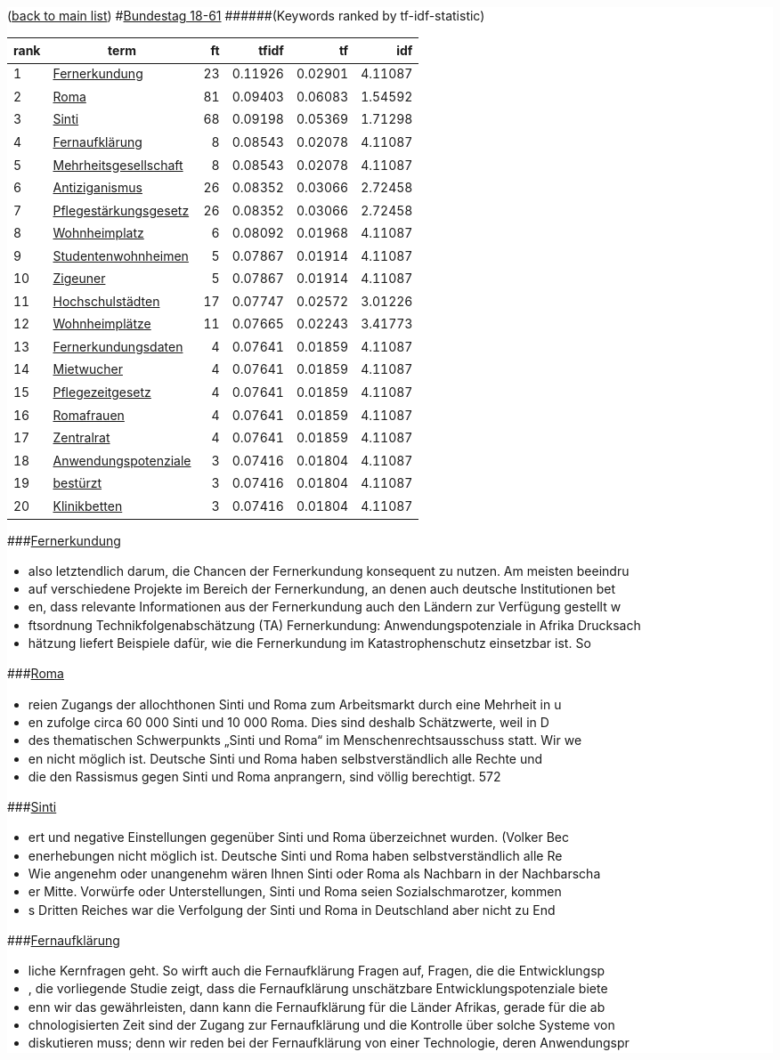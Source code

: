 ([back to main list](readme.md))
#<a href='http://dip21.bundestag.de/dip21/btp/18/18061.pdf' target='x'>Bundestag 18-61</a> 
######(Keywords ranked by tf-idf-statistic) 

rank | term | ft | tfidf | tf | idf
--- | --- | ---: | ---: | ---: | ---:
1 | [Fernerkundung](#fernerkundung) | 23 | 0.11926 | 0.02901 | 4.11087
2 | [Roma](#roma) | 81 | 0.09403 | 0.06083 | 1.54592
3 | [Sinti](#sinti) | 68 | 0.09198 | 0.05369 | 1.71298
4 | [Fernaufklärung](#fernaufklärung) | 8 | 0.08543 | 0.02078 | 4.11087
5 | [Mehrheitsgesellschaft](#mehrheitsgesellschaft) | 8 | 0.08543 | 0.02078 | 4.11087
6 | [Antiziganismus](#antiziganismus) | 26 | 0.08352 | 0.03066 | 2.72458
7 | [Pflegestärkungsgesetz](#pflegestärkungsgesetz) | 26 | 0.08352 | 0.03066 | 2.72458
8 | [Wohnheimplatz](#wohnheimplatz) | 6 | 0.08092 | 0.01968 | 4.11087
9 | [Studentenwohnheimen](#studentenwohnheimen) | 5 | 0.07867 | 0.01914 | 4.11087
10 | [Zigeuner](#zigeuner) | 5 | 0.07867 | 0.01914 | 4.11087
11 | [Hochschulstädten](#hochschulstädten) | 17 | 0.07747 | 0.02572 | 3.01226
12 | [Wohnheimplätze](#wohnheimplätze) | 11 | 0.07665 | 0.02243 | 3.41773
13 | [Fernerkundungsdaten](#fernerkundungsdaten) | 4 | 0.07641 | 0.01859 | 4.11087
14 | [Mietwucher](#mietwucher) | 4 | 0.07641 | 0.01859 | 4.11087
15 | [Pflegezeitgesetz](#pflegezeitgesetz) | 4 | 0.07641 | 0.01859 | 4.11087
16 | [Romafrauen](#romafrauen) | 4 | 0.07641 | 0.01859 | 4.11087
17 | [Zentralrat](#zentralrat) | 4 | 0.07641 | 0.01859 | 4.11087
18 | [Anwendungspotenziale](#anwendungspotenziale) | 3 | 0.07416 | 0.01804 | 4.11087
19 | [bestürzt](#bestürzt) | 3 | 0.07416 | 0.01804 | 4.11087
20 | [Klinikbetten](#klinikbetten) | 3 | 0.07416 | 0.01804 | 4.11087 

###[Fernerkundung](#bundestag-18-61)

* also letztendlich darum, die Chancen der Fernerkundung konsequent zu nutzen. Am meisten beeindru
* auf verschiedene Projekte im Bereich der Fernerkundung, an denen auch deutsche Institutionen bet
* en, dass relevante Informationen aus der Fernerkundung auch den Ländern zur Verfügung gestellt w
* ftsordnung Technikfolgenabschätzung (TA) Fernerkundung: Anwendungspotenziale in Afrika Drucksach
* hätzung liefert Beispiele dafür, wie die Fernerkundung im Katastrophenschutz einsetzbar ist. So  

###[Roma](#bundestag-18-61)

* reien Zugangs der allochthonen Sinti und Roma zum Arbeitsmarkt durch eine Mehrheit in u
* en zufolge circa 60 000 Sinti und 10 000 Roma. Dies sind deshalb Schätzwerte, weil in D
* des thematischen Schwerpunkts „Sinti und Roma“ im Menschenrechtsausschuss statt. Wir we
* en nicht möglich ist. Deutsche Sinti und Roma haben selbstverständlich alle Rechte und 
* die den Rassismus gegen Sinti und Roma anprangern, sind völlig berechtigt.   572 

###[Sinti](#bundestag-18-61)

* ert und negative Einstellungen gegenüber Sinti und Roma überzeichnet wurden. (Volker Bec
* enerhebungen nicht möglich ist. Deutsche Sinti und Roma haben selbstverständlich alle Re
* Wie angenehm oder unangenehm wären Ihnen Sinti oder Roma als Nachbarn in der Nachbarscha
* er Mitte. Vorwürfe oder Unterstellungen, Sinti und Roma seien Sozialschmarotzer, kommen 
* s Dritten Reiches war die Verfolgung der Sinti und Roma in Deutschland aber nicht zu End 

###[Fernaufklärung](#bundestag-18-61)

* liche Kernfragen geht. So wirft auch die Fernaufklärung Fragen auf, Fragen, die die Entwicklungsp
* , die vorliegende Studie zeigt, dass die Fernaufklärung unschätzbare Entwicklungspotenziale biete
* enn wir das gewährleisten, dann kann die Fernaufklärung für die Länder Afrikas, gerade für die ab
* chnologisierten Zeit sind der Zugang zur Fernaufklärung und die Kontrolle über solche Systeme von
* diskutieren muss; denn wir reden bei der Fernaufklärung von einer Technologie, deren Anwendungspr 

